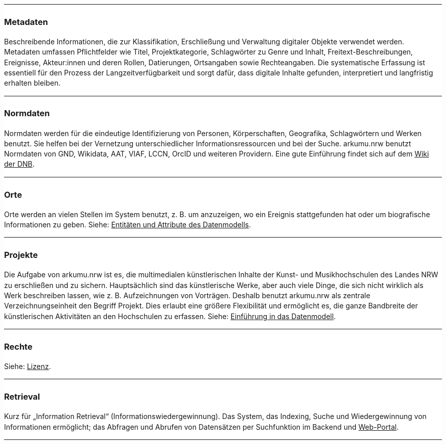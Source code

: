 ----

### Metadaten
Beschreibende Informationen, die zur Klassifikation, Erschließung und Verwaltung digitaler Objekte verwendet werden. Metadaten umfassen Pflichtfelder wie Titel, Projektkategorie, Schlagwörter zu Genre und Inhalt, Freitext-Beschreibungen, Ereignisse, Akteur:innen und deren Rollen, Datierungen, Ortsangaben sowie Rechteangaben. Die systematische Erfassung ist essentiell für den Prozess der Langzeitverfügbarkeit und sorgt dafür, dass digitale Inhalte gefunden, interpretiert und langfristig erhalten bleiben. 

----

### Normdaten
Normdaten werden für die eindeutige Identifizierung von Personen, Körperschaften, Geografika, Schlagwörtern und Werken benutzt. Sie helfen bei der Vernetzung unterschiedlicher Informationsressourcen und bei der Suche. arkumu.nrw benutzt Normdaten von GND, Wikidata, AAT, VIAF, LCCN, OrcID und weiteren Providern. Eine gute Einführung findet sich auf dem [Wiki der DNB](https://wiki.dnb.de/plugins/servlet/mobile?contentId=322905215#content/view/322905215).

----

### Orte
Orte werden an vielen Stellen im System benutzt, z. B. um anzuzeigen, wo ein Ereignis stattgefunden hat oder um biografische Informationen zu geben. Siehe: [Entitäten und Attribute des Datenmodells](/ressourcen/entitaeten-und-attribute-des-datenmodells.html#ereignis-orte).

----

### Projekte
Die Aufgabe von arkumu.nrw ist es, die multimedialen künstlerischen Inhalte der Kunst- und Musikhochschulen des Landes NRW zu erschließen und zu sichern. Hauptsächlich sind das künstlerische Werke, aber auch viele Dinge, die sich nicht wirklich als Werk beschreiben lassen, wie z. B. Aufzeichnungen von Vorträgen. Deshalb benutzt arkumu.nrw als zentrale Verzeichnungseinheit den Begriff Projekt. Dies erlaubt eine größere Flexibilität und ermöglicht es, die ganze Bandbreite der künstlerischen Aktivitäten an den Hochschulen zu erfassen. Siehe: [Einführung in das Datenmodell](/ressourcen/einfuehrung-in-das-datenmodell).

----

### Rechte
Siehe: [Lizenz](/ressourcen/a-bis-z.html#lizenz).

----

### Retrieval
Kurz für „Information Retrieval“ (Informationswiedergewinnung). Das System, das Indexing, Suche und Wiedergewinnung von Informationen ermöglicht; das Abfragen und Abrufen von Datensätzen per Suchfunktion im Backend und [Web-Portal](/ressourcen/a-bis-z.html#web-portal).  

----
